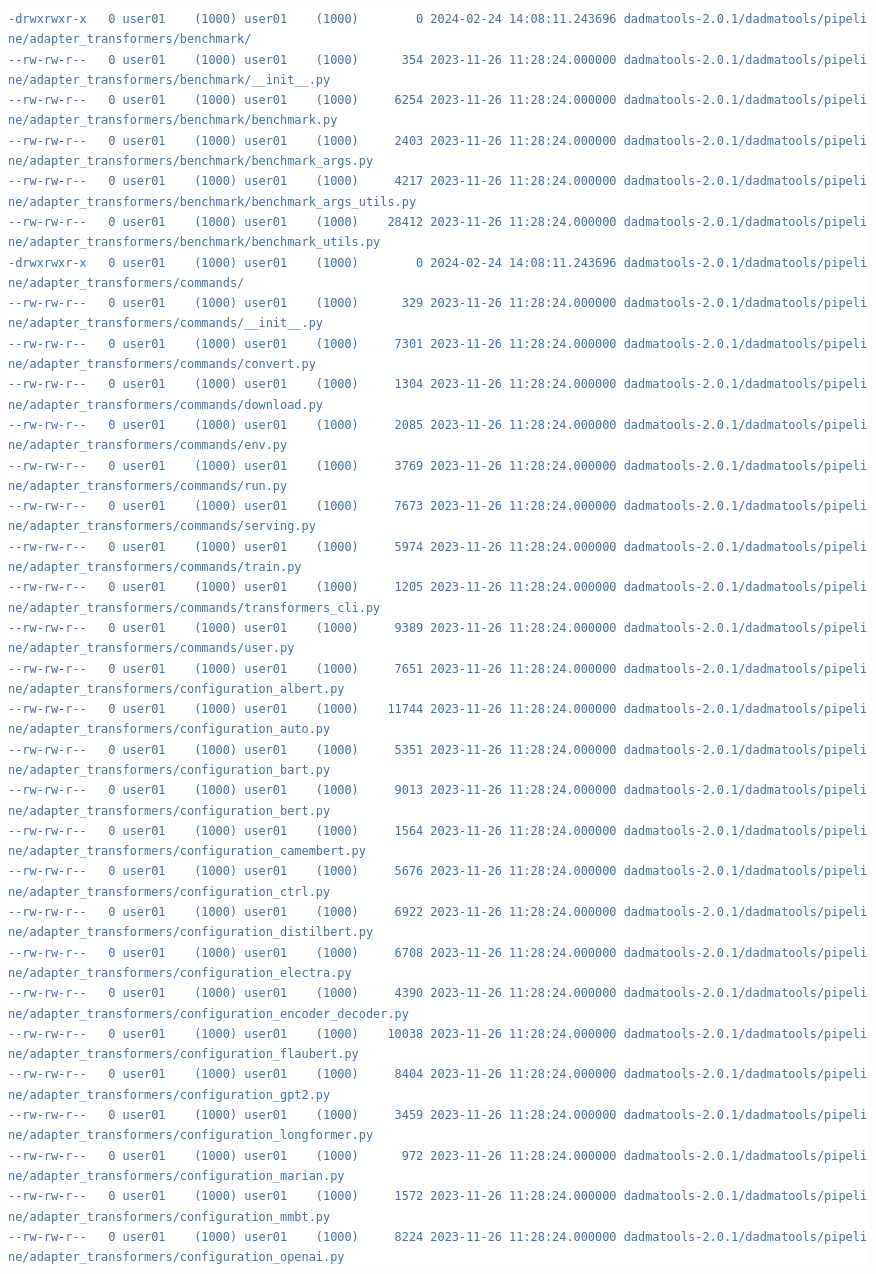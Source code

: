 ```diff
-drwxrwxr-x   0 user01    (1000) user01    (1000)        0 2024-02-24 14:08:11.243696 dadmatools-2.0.1/dadmatools/pipeline/adapter_transformers/benchmark/
--rw-rw-r--   0 user01    (1000) user01    (1000)      354 2023-11-26 11:28:24.000000 dadmatools-2.0.1/dadmatools/pipeline/adapter_transformers/benchmark/__init__.py
--rw-rw-r--   0 user01    (1000) user01    (1000)     6254 2023-11-26 11:28:24.000000 dadmatools-2.0.1/dadmatools/pipeline/adapter_transformers/benchmark/benchmark.py
--rw-rw-r--   0 user01    (1000) user01    (1000)     2403 2023-11-26 11:28:24.000000 dadmatools-2.0.1/dadmatools/pipeline/adapter_transformers/benchmark/benchmark_args.py
--rw-rw-r--   0 user01    (1000) user01    (1000)     4217 2023-11-26 11:28:24.000000 dadmatools-2.0.1/dadmatools/pipeline/adapter_transformers/benchmark/benchmark_args_utils.py
--rw-rw-r--   0 user01    (1000) user01    (1000)    28412 2023-11-26 11:28:24.000000 dadmatools-2.0.1/dadmatools/pipeline/adapter_transformers/benchmark/benchmark_utils.py
-drwxrwxr-x   0 user01    (1000) user01    (1000)        0 2024-02-24 14:08:11.243696 dadmatools-2.0.1/dadmatools/pipeline/adapter_transformers/commands/
--rw-rw-r--   0 user01    (1000) user01    (1000)      329 2023-11-26 11:28:24.000000 dadmatools-2.0.1/dadmatools/pipeline/adapter_transformers/commands/__init__.py
--rw-rw-r--   0 user01    (1000) user01    (1000)     7301 2023-11-26 11:28:24.000000 dadmatools-2.0.1/dadmatools/pipeline/adapter_transformers/commands/convert.py
--rw-rw-r--   0 user01    (1000) user01    (1000)     1304 2023-11-26 11:28:24.000000 dadmatools-2.0.1/dadmatools/pipeline/adapter_transformers/commands/download.py
--rw-rw-r--   0 user01    (1000) user01    (1000)     2085 2023-11-26 11:28:24.000000 dadmatools-2.0.1/dadmatools/pipeline/adapter_transformers/commands/env.py
--rw-rw-r--   0 user01    (1000) user01    (1000)     3769 2023-11-26 11:28:24.000000 dadmatools-2.0.1/dadmatools/pipeline/adapter_transformers/commands/run.py
--rw-rw-r--   0 user01    (1000) user01    (1000)     7673 2023-11-26 11:28:24.000000 dadmatools-2.0.1/dadmatools/pipeline/adapter_transformers/commands/serving.py
--rw-rw-r--   0 user01    (1000) user01    (1000)     5974 2023-11-26 11:28:24.000000 dadmatools-2.0.1/dadmatools/pipeline/adapter_transformers/commands/train.py
--rw-rw-r--   0 user01    (1000) user01    (1000)     1205 2023-11-26 11:28:24.000000 dadmatools-2.0.1/dadmatools/pipeline/adapter_transformers/commands/transformers_cli.py
--rw-rw-r--   0 user01    (1000) user01    (1000)     9389 2023-11-26 11:28:24.000000 dadmatools-2.0.1/dadmatools/pipeline/adapter_transformers/commands/user.py
--rw-rw-r--   0 user01    (1000) user01    (1000)     7651 2023-11-26 11:28:24.000000 dadmatools-2.0.1/dadmatools/pipeline/adapter_transformers/configuration_albert.py
--rw-rw-r--   0 user01    (1000) user01    (1000)    11744 2023-11-26 11:28:24.000000 dadmatools-2.0.1/dadmatools/pipeline/adapter_transformers/configuration_auto.py
--rw-rw-r--   0 user01    (1000) user01    (1000)     5351 2023-11-26 11:28:24.000000 dadmatools-2.0.1/dadmatools/pipeline/adapter_transformers/configuration_bart.py
--rw-rw-r--   0 user01    (1000) user01    (1000)     9013 2023-11-26 11:28:24.000000 dadmatools-2.0.1/dadmatools/pipeline/adapter_transformers/configuration_bert.py
--rw-rw-r--   0 user01    (1000) user01    (1000)     1564 2023-11-26 11:28:24.000000 dadmatools-2.0.1/dadmatools/pipeline/adapter_transformers/configuration_camembert.py
--rw-rw-r--   0 user01    (1000) user01    (1000)     5676 2023-11-26 11:28:24.000000 dadmatools-2.0.1/dadmatools/pipeline/adapter_transformers/configuration_ctrl.py
--rw-rw-r--   0 user01    (1000) user01    (1000)     6922 2023-11-26 11:28:24.000000 dadmatools-2.0.1/dadmatools/pipeline/adapter_transformers/configuration_distilbert.py
--rw-rw-r--   0 user01    (1000) user01    (1000)     6708 2023-11-26 11:28:24.000000 dadmatools-2.0.1/dadmatools/pipeline/adapter_transformers/configuration_electra.py
--rw-rw-r--   0 user01    (1000) user01    (1000)     4390 2023-11-26 11:28:24.000000 dadmatools-2.0.1/dadmatools/pipeline/adapter_transformers/configuration_encoder_decoder.py
--rw-rw-r--   0 user01    (1000) user01    (1000)    10038 2023-11-26 11:28:24.000000 dadmatools-2.0.1/dadmatools/pipeline/adapter_transformers/configuration_flaubert.py
--rw-rw-r--   0 user01    (1000) user01    (1000)     8404 2023-11-26 11:28:24.000000 dadmatools-2.0.1/dadmatools/pipeline/adapter_transformers/configuration_gpt2.py
--rw-rw-r--   0 user01    (1000) user01    (1000)     3459 2023-11-26 11:28:24.000000 dadmatools-2.0.1/dadmatools/pipeline/adapter_transformers/configuration_longformer.py
--rw-rw-r--   0 user01    (1000) user01    (1000)      972 2023-11-26 11:28:24.000000 dadmatools-2.0.1/dadmatools/pipeline/adapter_transformers/configuration_marian.py
--rw-rw-r--   0 user01    (1000) user01    (1000)     1572 2023-11-26 11:28:24.000000 dadmatools-2.0.1/dadmatools/pipeline/adapter_transformers/configuration_mmbt.py
--rw-rw-r--   0 user01    (1000) user01    (1000)     8224 2023-11-26 11:28:24.000000 dadmatools-2.0.1/dadmatools/pipeline/adapter_transformers/configuration_openai.py
```